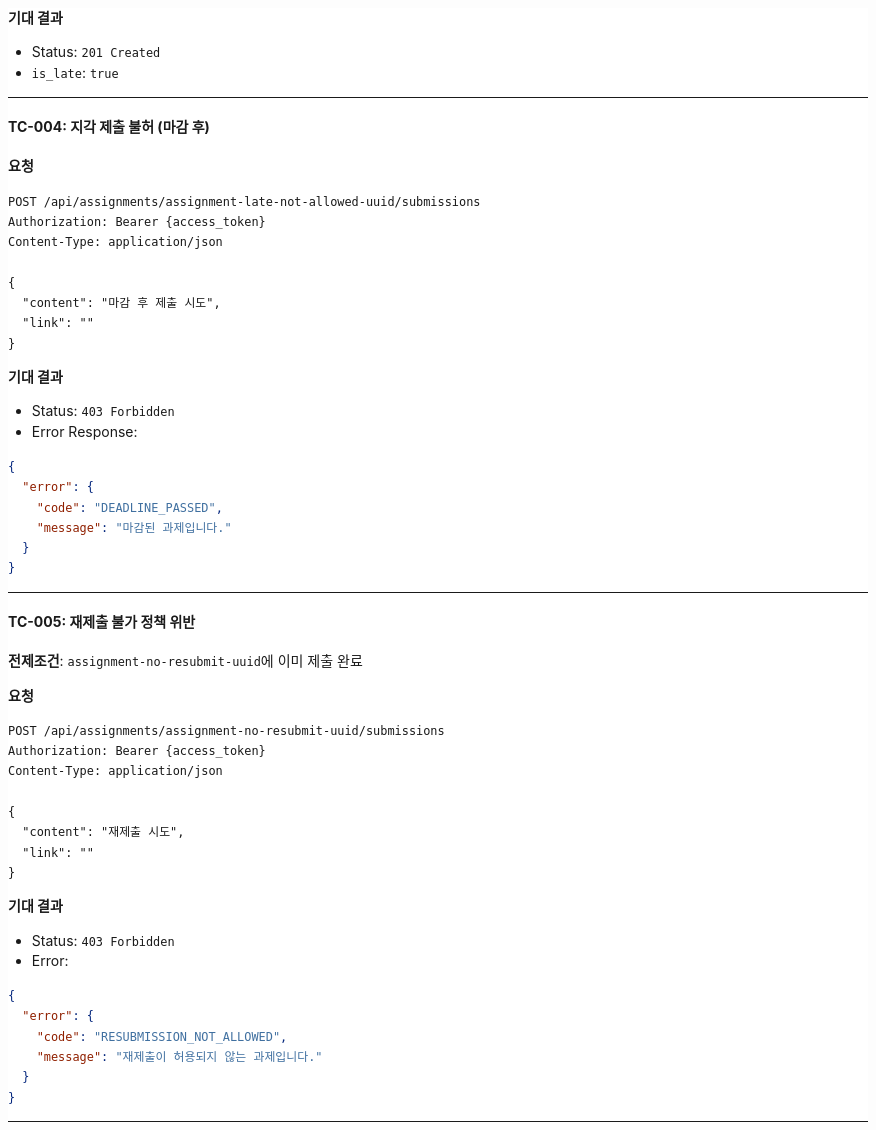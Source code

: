 **기대 결과**
- Status: `201 Created`
- `is_late`: `true`

---

#### TC-004: 지각 제출 불허 (마감 후)
**요청**
```http
POST /api/assignments/assignment-late-not-allowed-uuid/submissions
Authorization: Bearer {access_token}
Content-Type: application/json

{
  "content": "마감 후 제출 시도",
  "link": ""
}
```

**기대 결과**
- Status: `403 Forbidden`
- Error Response:
```json
{
  "error": {
    "code": "DEADLINE_PASSED",
    "message": "마감된 과제입니다."
  }
}
```

---

#### TC-005: 재제출 불가 정책 위반
**전제조건**: `assignment-no-resubmit-uuid`에 이미 제출 완료

**요청**
```http
POST /api/assignments/assignment-no-resubmit-uuid/submissions
Authorization: Bearer {access_token}
Content-Type: application/json

{
  "content": "재제출 시도",
  "link": ""
}
```

**기대 결과**
- Status: `403 Forbidden`
- Error:
```json
{
  "error": {
    "code": "RESUBMISSION_NOT_ALLOWED",
    "message": "재제출이 허용되지 않는 과제입니다."
  }
}
```

---